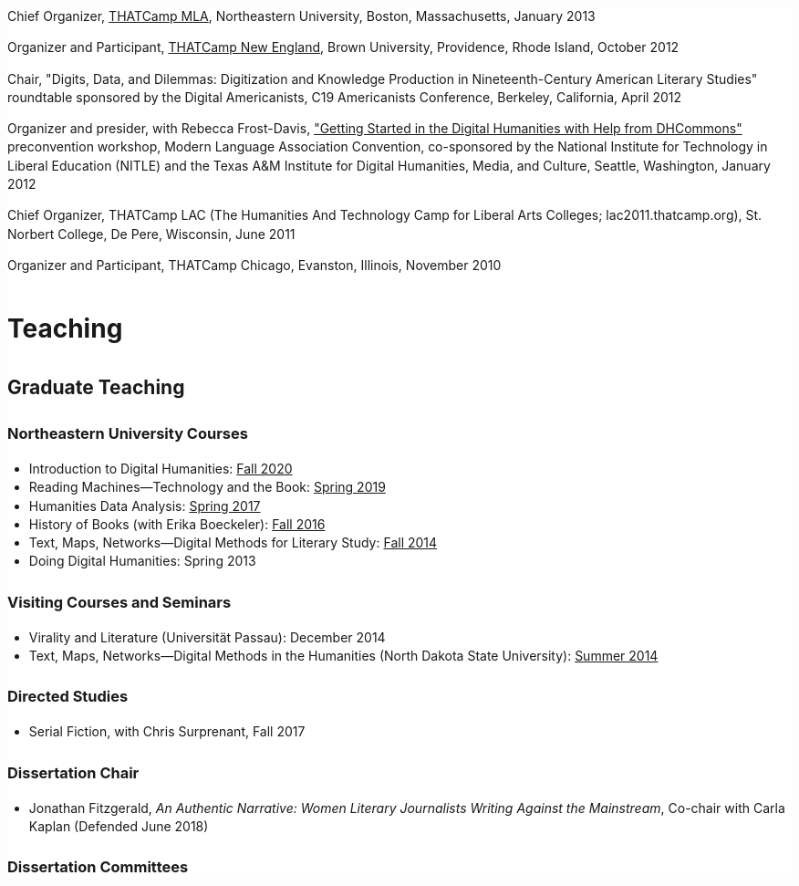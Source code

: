 Chief Organizer, [THATCamp MLA](http://mla2013.thatcamp.org/), Northeastern University, Boston, Massachusetts, January 2013

Organizer and Participant, [THATCamp New England](http://newengland2012.thatcamp.org/), Brown University, Providence, Rhode Island, October 2012

Chair, "Digits, Data, and Dilemmas: Digitization and Knowledge Production in Nineteenth-Century American Literary Studies" roundtable sponsored by the Digital Americanists, C19 Americanists Conference, Berkeley, California, April 2012

Organizer and presider, with Rebecca Frost-Davis, ["Getting Started in the Digital Humanities with Help from DHCommons"](http://dhcommons.org/mla2012) preconvention workshop, Modern Language Association Convention, co-sponsored by the National Institute for Technology in Liberal Education (NITLE) and the Texas A&M Institute for Digital Humanities, Media, and Culture, Seattle, Washington,  January 2012

Chief Organizer, THATCamp LAC (The Humanities And Technology Camp for Liberal Arts Colleges; lac2011.thatcamp.org), St. Norbert College, De Pere, Wisconsin, June 2011

Organizer and Participant, THATCamp Chicago, Evanston, Illinois, November 2010

# Teaching

## Graduate Teaching

### Northeastern University Courses

+ Introduction to Digital Humanities: [Fall 2020](https://f20idh.ryancordell.org)
+ Reading Machines—Technology and the Book: [Spring 2019](https://s19rm.ryancordell.org/)
+ Humanities Data Analysis: [Spring 2017](http://s17hda.ryancordell.org)
+ History of Books (with Erika Boeckeler): [Fall 2016](http://historyofbooks.org)
+ Text, Maps, Networks—Digital Methods for Literary Study: [Fall 2014](http://f14tmn.ryancordell.org/)
+ Doing Digital Humanities: Spring 2013

### Visiting Courses and Seminars

+ Virality and Literature (Universität Passau): December 2014
+ Text, Maps, Networks—Digital Methods in the Humanities (North Dakota State University): [Summer 2014](http://su14tmn.ryancordell.org/)

### Directed Studies

+ Serial Fiction, with Chris Surprenant, Fall 2017

### Dissertation Chair

+ Jonathan Fitzgerald, *An Authentic Narrative: Women Literary Journalists Writing Against the Mainstream*, Co-chair with Carla Kaplan (Defended June 2018)

### Dissertation Committees
